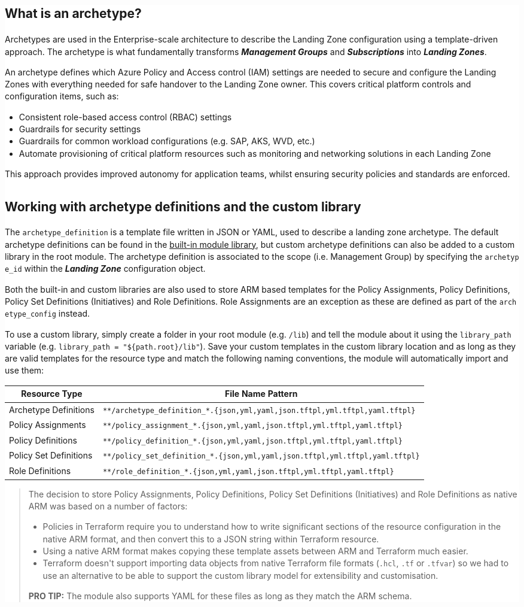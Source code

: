 ## What is an archetype?

Archetypes are used in the Enterprise-scale architecture to describe the Landing Zone configuration using a template-driven approach. The archetype is what fundamentally transforms ***Management Groups*** and ***Subscriptions*** into ***Landing Zones***.

An archetype defines which Azure Policy and Access control (IAM) settings are needed to secure and configure the Landing Zones with everything needed for safe handover to the Landing Zone owner. This covers critical platform controls and configuration items, such as:

- Consistent role-based access control (RBAC) settings
- Guardrails for security settings
- Guardrails for common workload configurations (e.g. SAP, AKS, WVD, etc.)
- Automate provisioning of critical platform resources such as monitoring and networking solutions in each Landing Zone

This approach provides improved autonomy for application teams, whilst ensuring security policies and standards are enforced.

## Working with archetype definitions and the custom library

The `archetype_definition` is a template file written in JSON or YAML, used to describe a landing zone archetype. The default archetype definitions can be found in the [built-in module library][TFAES-Library], but custom archetype definitions can also be added to a custom library in the root module.
The archetype definition is associated to the scope (i.e. Management Group) by specifying the `archetype_id` within the ***Landing Zone*** configuration object.

Both the built-in and custom libraries are also used to store ARM based templates for the Policy Assignments, Policy Definitions, Policy Set Definitions (Initiatives) and Role Definitions.
Role Assignments are an exception as these are defined as part of the `archetype_config` instead.

To use a custom library, simply create a folder in your root module (e.g. `/lib`) and tell the module about it using the `library_path` variable (e.g. `library_path = "${path.root}/lib"`).
Save your custom templates in the custom library location and as long as they are valid templates for the resource type and match the following naming conventions, the module will automatically import and use them:

| Resource Type | File Name Pattern |
| ------------- | ----------------- |
| Archetype Definitions  | `**/archetype_definition_*.{json,yml,yaml,json.tftpl,yml.tftpl,yaml.tftpl}`  |
| Policy Assignments     | `**/policy_assignment_*.{json,yml,yaml,json.tftpl,yml.tftpl,yaml.tftpl}`     |
| Policy Definitions     | `**/policy_definition_*.{json,yml,yaml,json.tftpl,yml.tftpl,yaml.tftpl}`     |
| Policy Set Definitions | `**/policy_set_definition_*.{json,yml,yaml,json.tftpl,yml.tftpl,yaml.tftpl}` |
| Role Definitions       | `**/role_definition_*.{json,yml,yaml,json.tftpl,yml.tftpl,yaml.tftpl}`       |

> The decision to store Policy Assignments, Policy Definitions, Policy Set Definitions (Initiatives) and Role Definitions as native ARM was based on a number of factors:
>
>- Policies in Terraform require you to understand how to write significant sections of the resource configuration in the native ARM format, and then convert this to a JSON string within Terraform resource.
>- Using a native ARM format makes copying these template assets between ARM and Terraform much easier.
>- Terraform doesn't support importing data objects from native Terraform file formats (`.hcl`, `.tf` or `.tfvar`) so we had to use an alternative to be able to support the custom library model for extensibility and customisation.
>
> **PRO TIP:** The module also supports YAML for these files as long as they match the ARM schema.


 [//]: # (************************)
 [//]: # (INSERT LINK LABELS BELOW)
 [//]: # (************************)
[TFAES-Library]: https://github.com/Azure/terraform-azurerm-caf-enterprise-scale/tree/main/modules/archetypes/lib
[wiki_variables_archetype_config_overrides]: ./%5BVariables%5D-archetype_config_overrides "Wiki - Variables - archetype_config_overrides"
[wiki_variables_custom_landing_zones]:       ./%5BVariables%5D-custom_landing_zones "Wiki - Variables - custom_landing_zones"
[wiki_variables_template_file_variables]:    ./%5BVariables%5D-template_file_variables "Wiki - Variables - template_file_variables"
[terraform_templatefile]: https://www.terraform.io/language/functions/templatefile "Terraform documentation: templatefile Function"